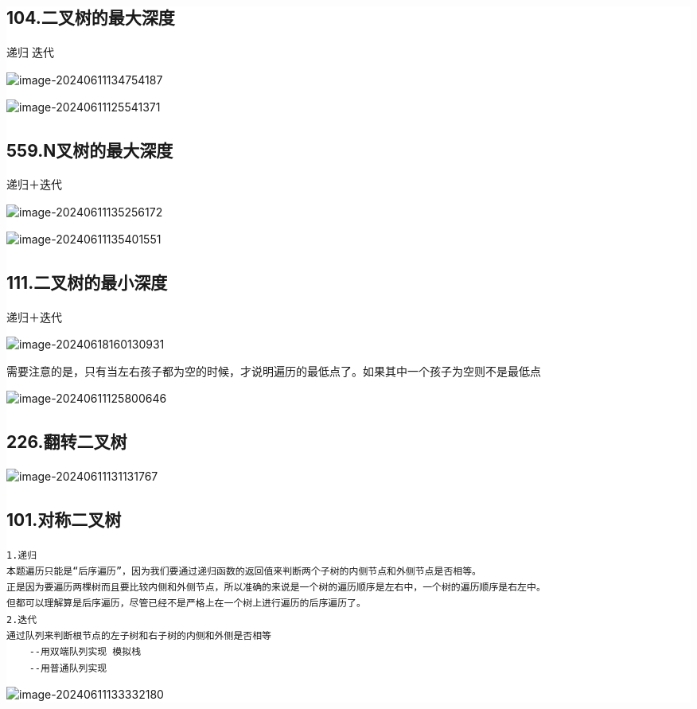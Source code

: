
## 104.二叉树的最大深度

递归  迭代

![image-20240611134754187](C:\Users\lenovo\AppData\Roaming\Typora\typora-user-images\image-20240611134754187.png)

![image-20240611125541371](C:\Users\lenovo\AppData\Roaming\Typora\typora-user-images\image-20240611125541371.png)



## 559.N叉树的最大深度

递归＋迭代

![image-20240611135256172](C:\Users\lenovo\AppData\Roaming\Typora\typora-user-images\image-20240611135256172.png)



![image-20240611135401551](C:\Users\lenovo\AppData\Roaming\Typora\typora-user-images\image-20240611135401551.png)



## 111.二叉树的最小深度

递归＋迭代

![image-20240618160130931](C:\Users\lenovo\AppData\Roaming\Typora\typora-user-images\image-20240618160130931.png)

需要注意的是，只有当左右孩子都为空的时候，才说明遍历的最低点了。如果其中一个孩子为空则不是最低点

![image-20240611125800646](C:\Users\lenovo\AppData\Roaming\Typora\typora-user-images\image-20240611125800646.png)



## 226.翻转二叉树

![image-20240611131131767](C:\Users\lenovo\AppData\Roaming\Typora\typora-user-images\image-20240611131131767.png)



## 101.对称二叉树

    1.递归
    本题遍历只能是“后序遍历”，因为我们要通过递归函数的返回值来判断两个子树的内侧节点和外侧节点是否相等。
    正是因为要遍历两棵树而且要比较内侧和外侧节点，所以准确的来说是一个树的遍历顺序是左右中，一个树的遍历顺序是右左中。
    但都可以理解算是后序遍历，尽管已经不是严格上在一个树上进行遍历的后序遍历了。
    2.迭代
    通过队列来判断根节点的左子树和右子树的内侧和外侧是否相等
    	--用双端队列实现 模拟栈
    	--用普通队列实现
![image-20240611133332180](C:\Users\lenovo\AppData\Roaming\Typora\typora-user-images\image-20240611133332180.png)
